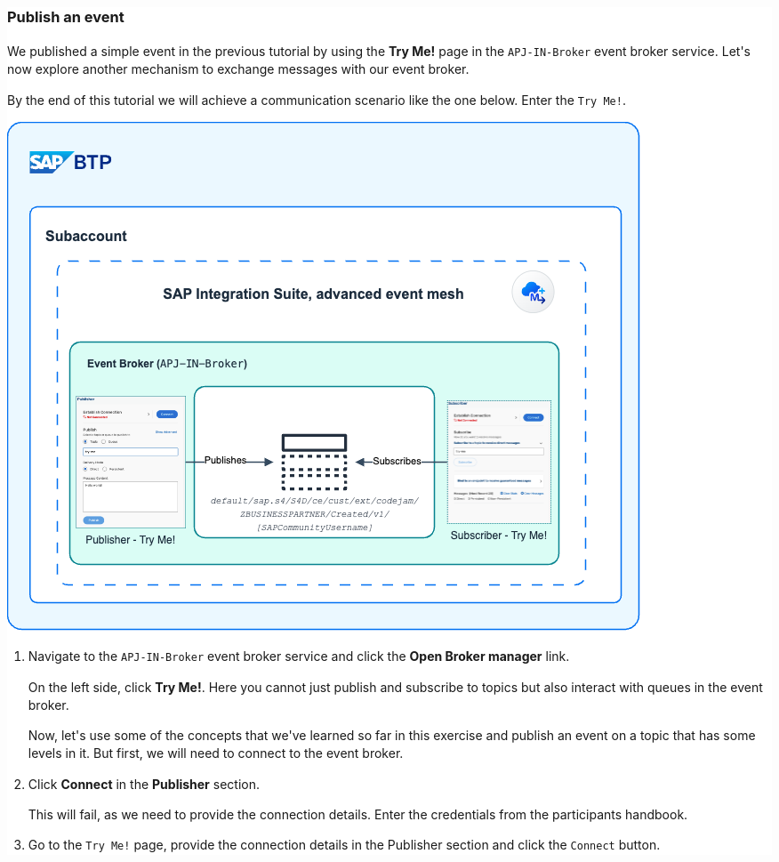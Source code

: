 
### Publish an event

We published a simple event in the previous tutorial by using the **Try Me!** page in the `APJ-IN-Broker` event broker service. Let's now explore another mechanism to exchange messages with our event broker. 

By the end of this tutorial we will achieve a communication scenario like the one below. Enter the `Try Me!`.

![Publish and subscribe to the default/sap.s4/S4D/ce/cust/ext/codejam/ZBUSINESSPARTNER/Created/v1/\[SAPCommunityDisplayName\] topic](./assets/edp-codejam-exercise-5.png)

1. Navigate to the `APJ-IN-Broker` event broker service and click the **Open Broker manager** link. 

    On the left side, click **Try Me!**. Here you cannot just publish and subscribe to topics but also interact with queues in the event broker.

    Now, let's use some of the concepts that we've learned so far in this exercise and publish an event on a topic that has some levels in it. But first, we will need to connect to the event broker.

2. Click **Connect** in the **Publisher** section.

    This will fail, as we need to provide the connection details. Enter the credentials from the participants handbook.

3. Go to the `Try Me!` page, provide the connection details in the Publisher section and click the `Connect` button.
